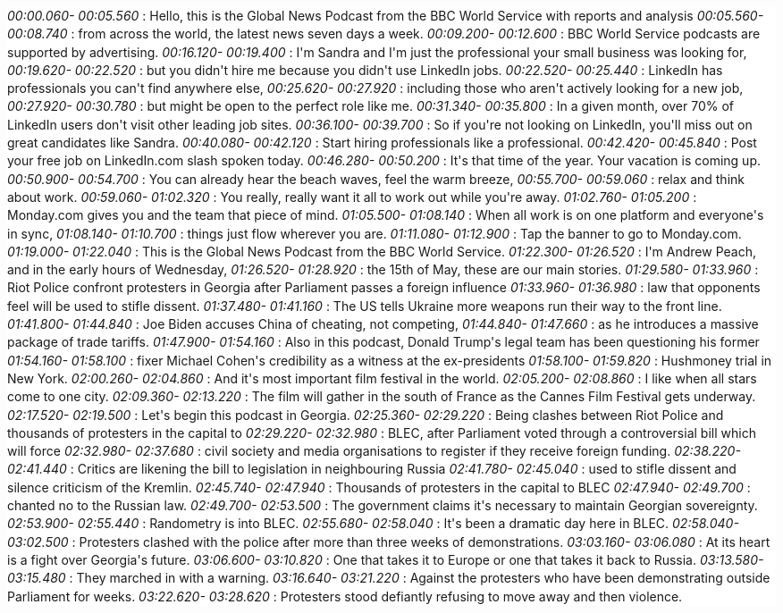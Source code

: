 *00:00.060- 00:05.560* :  Hello, this is the Global News Podcast from the BBC World Service with reports and analysis
*00:05.560- 00:08.740* :  from across the world, the latest news seven days a week.
*00:09.200- 00:12.600* :  BBC World Service podcasts are supported by advertising.
*00:16.120- 00:19.400* :  I'm Sandra and I'm just the professional your small business was looking for,
*00:19.620- 00:22.520* :  but you didn't hire me because you didn't use LinkedIn jobs.
*00:22.520- 00:25.440* :  LinkedIn has professionals you can't find anywhere else,
*00:25.620- 00:27.920* :  including those who aren't actively looking for a new job,
*00:27.920- 00:30.780* :  but might be open to the perfect role like me.
*00:31.340- 00:35.800* :  In a given month, over 70% of LinkedIn users don't visit other leading job sites.
*00:36.100- 00:39.700* :  So if you're not looking on LinkedIn, you'll miss out on great candidates like Sandra.
*00:40.080- 00:42.120* :  Start hiring professionals like a professional.
*00:42.420- 00:45.840* :  Post your free job on LinkedIn.com slash spoken today.
*00:46.280- 00:50.200* :  It's that time of the year. Your vacation is coming up.
*00:50.900- 00:54.700* :  You can already hear the beach waves, feel the warm breeze,
*00:55.700- 00:59.060* :  relax and think about work.
*00:59.060- 01:02.320* :  You really, really want it all to work out while you're away.
*01:02.760- 01:05.200* :  Monday.com gives you and the team that piece of mind.
*01:05.500- 01:08.140* :  When all work is on one platform and everyone's in sync,
*01:08.140- 01:10.700* :  things just flow wherever you are.
*01:11.080- 01:12.900* :  Tap the banner to go to Monday.com.
*01:19.000- 01:22.040* :  This is the Global News Podcast from the BBC World Service.
*01:22.300- 01:26.520* :  I'm Andrew Peach, and in the early hours of Wednesday,
*01:26.520- 01:28.920* :  the 15th of May, these are our main stories.
*01:29.580- 01:33.960* :  Riot Police confront protesters in Georgia after Parliament passes a foreign influence
*01:33.960- 01:36.980* :  law that opponents feel will be used to stifle dissent.
*01:37.480- 01:41.160* :  The US tells Ukraine more weapons run their way to the front line.
*01:41.800- 01:44.840* :  Joe Biden accuses China of cheating, not competing,
*01:44.840- 01:47.660* :  as he introduces a massive package of trade tariffs.
*01:47.900- 01:54.160* :  Also in this podcast, Donald Trump's legal team has been questioning his former
*01:54.160- 01:58.100* :  fixer Michael Cohen's credibility as a witness at the ex-presidents
*01:58.100- 01:59.820* :  Hushmoney trial in New York.
*02:00.260- 02:04.860* :  And it's most important film festival in the world.
*02:05.200- 02:08.860* :  I like when all stars come to one city.
*02:09.360- 02:13.220* :  The film will gather in the south of France as the Cannes Film Festival gets underway.
*02:17.520- 02:19.500* :  Let's begin this podcast in Georgia.
*02:25.360- 02:29.220* :  Being clashes between Riot Police and thousands of protesters in the capital to
*02:29.220- 02:32.980* :  BLEC, after Parliament voted through a controversial bill which will force
*02:32.980- 02:37.680* :  civil society and media organisations to register if they receive foreign funding.
*02:38.220- 02:41.440* :  Critics are likening the bill to legislation in neighbouring Russia
*02:41.780- 02:45.040* :  used to stifle dissent and silence criticism of the Kremlin.
*02:45.740- 02:47.940* :  Thousands of protesters in the capital to BLEC
*02:47.940- 02:49.700* :  chanted no to the Russian law.
*02:49.700- 02:53.500* :  The government claims it's necessary to maintain Georgian sovereignty.
*02:53.900- 02:55.440* :  Randometry is into BLEC.
*02:55.680- 02:58.040* :  It's been a dramatic day here in BLEC.
*02:58.040- 03:02.500* :  Protesters clashed with the police after more than three weeks of demonstrations.
*03:03.160- 03:06.080* :  At its heart is a fight over Georgia's future.
*03:06.600- 03:10.820* :  One that takes it to Europe or one that takes it back to Russia.
*03:13.580- 03:15.480* :  They marched in with a warning.
*03:16.640- 03:21.220* :  Against the protesters who have been demonstrating outside Parliament for weeks.
*03:22.620- 03:28.620* :  Protesters stood defiantly refusing to move away and then violence.